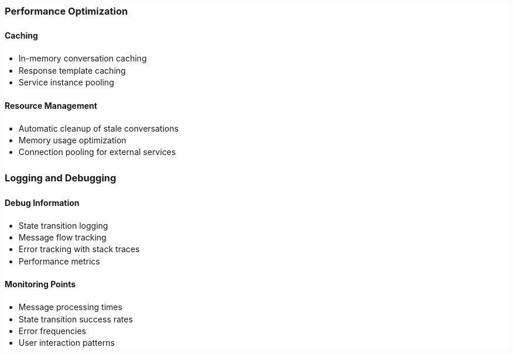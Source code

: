 ### Performance Optimization

#### Caching
- In-memory conversation caching
- Response template caching
- Service instance pooling

#### Resource Management
- Automatic cleanup of stale conversations
- Memory usage optimization
- Connection pooling for external services

### Logging and Debugging

#### Debug Information
- State transition logging
- Message flow tracking
- Error tracking with stack traces
- Performance metrics

#### Monitoring Points
- Message processing times
- State transition success rates
- Error frequencies
- User interaction patterns
